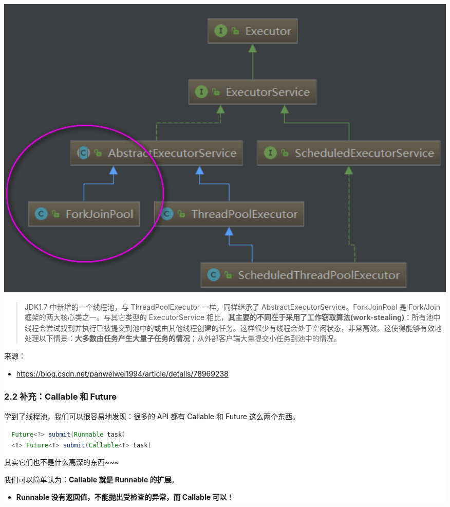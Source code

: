 ![image-20201225161450428](./picture/image-20201225161450428.png)

> JDK1.7 中新增的一个线程池，与 ThreadPoolExecutor 一样，同样继承了 AbstractExecutorService。ForkJoinPool 是 Fork/Join 框架的两大核心类之一。与其它类型的 ExecutorService 相比，**其主要的不同在于采用了工作窃取算法(work-stealing)**：所有池中线程会尝试找到并执行已被提交到池中的或由其他线程创建的任务。这样很少有线程会处于空闲状态，非常高效。这使得能够有效地处理以下情景：**大多数由任务产生大量子任务的情况**；从外部客户端大量提交小任务到池中的情况。

来源：

- https://blog.csdn.net/panweiwei1994/article/details/78969238

### 2.2 补充：Callable 和 Future

学到了线程池，我们可以很容易地发现：很多的 API 都有 Callable 和 Future 这么两个东西。

```java
  Future<?> submit(Runnable task)
  <T> Future<T> submit(Callable<T> task)
```

其实它们也不是什么高深的东西~~~

我们可以简单认为：**Callable 就是 Runnable 的扩展**。

- **Runnable 没有返回值，不能抛出受检查的异常，而 Callable 可以**！
